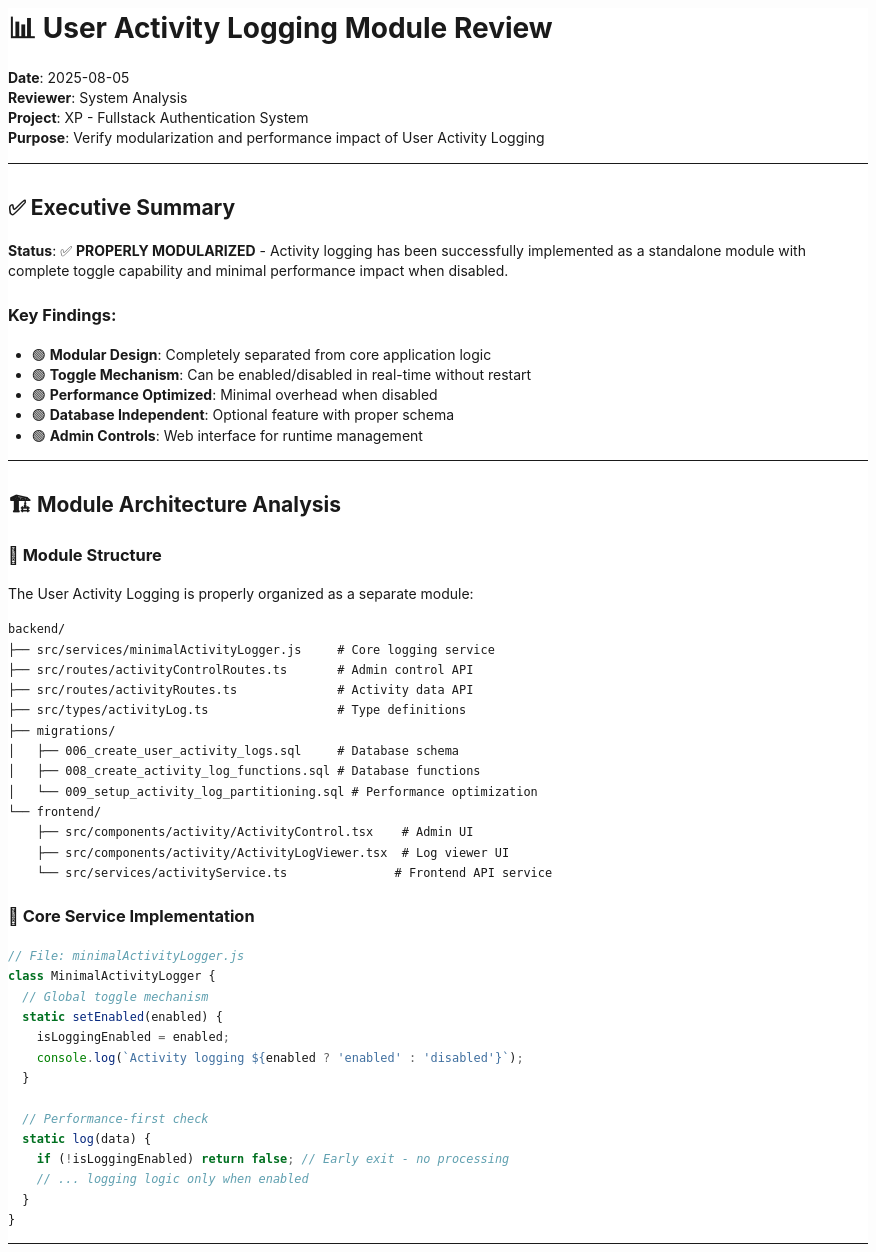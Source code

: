 # 📊 User Activity Logging Module Review

**Date**: 2025-08-05  
**Reviewer**: System Analysis  
**Project**: XP - Fullstack Authentication System  
**Purpose**: Verify modularization and performance impact of User Activity Logging

---

## ✅ Executive Summary

**Status**: ✅ **PROPERLY MODULARIZED** - Activity logging has been successfully implemented as a standalone module with complete toggle capability and minimal performance impact when disabled.

### Key Findings:
- 🟢 **Modular Design**: Completely separated from core application logic
- 🟢 **Toggle Mechanism**: Can be enabled/disabled in real-time without restart
- 🟢 **Performance Optimized**: Minimal overhead when disabled
- 🟢 **Database Independent**: Optional feature with proper schema
- 🟢 **Admin Controls**: Web interface for runtime management

---

## 🏗️ Module Architecture Analysis

### 📁 **Module Structure**
The User Activity Logging is properly organized as a separate module:

```
backend/
├── src/services/minimalActivityLogger.js     # Core logging service
├── src/routes/activityControlRoutes.ts       # Admin control API
├── src/routes/activityRoutes.ts              # Activity data API
├── src/types/activityLog.ts                  # Type definitions
├── migrations/
│   ├── 006_create_user_activity_logs.sql     # Database schema
│   ├── 008_create_activity_log_functions.sql # Database functions
│   └── 009_setup_activity_log_partitioning.sql # Performance optimization
└── frontend/
    ├── src/components/activity/ActivityControl.tsx    # Admin UI
    ├── src/components/activity/ActivityLogViewer.tsx  # Log viewer UI
    └── src/services/activityService.ts               # Frontend API service
```

### 🔧 **Core Service Implementation**
```javascript
// File: minimalActivityLogger.js
class MinimalActivityLogger {
  // Global toggle mechanism
  static setEnabled(enabled) {
    isLoggingEnabled = enabled;
    console.log(`Activity logging ${enabled ? 'enabled' : 'disabled'}`);
  }
  
  // Performance-first check
  static log(data) {
    if (!isLoggingEnabled) return false; // Early exit - no processing
    // ... logging logic only when enabled
  }
}
```

---
